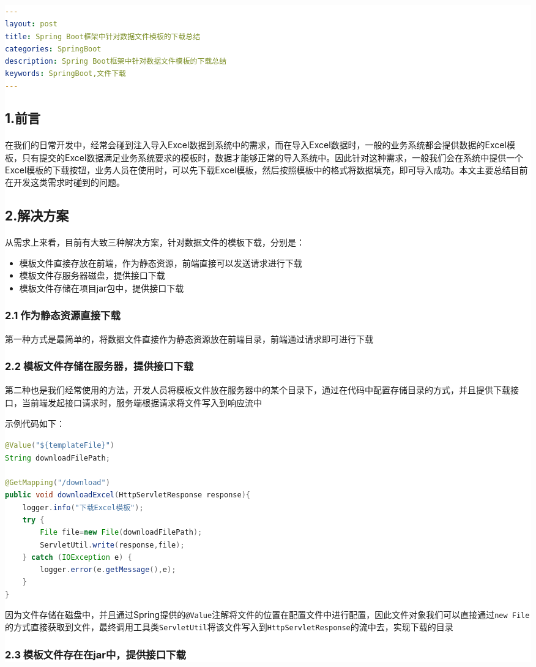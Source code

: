 ```yaml
---
layout: post
title: Spring Boot框架中针对数据文件模板的下载总结
categories: SpringBoot
description: Spring Boot框架中针对数据文件模板的下载总结
keywords: SpringBoot,文件下载
---
```


## 1.前言

在我们的日常开发中，经常会碰到注入导入Excel数据到系统中的需求，而在导入Excel数据时，一般的业务系统都会提供数据的Excel模板，只有提交的Excel数据满足业务系统要求的模板时，数据才能够正常的导入系统中。因此针对这种需求，一般我们会在系统中提供一个Excel模板的下载按钮，业务人员在使用时，可以先下载Excel模板，然后按照模板中的格式将数据填充，即可导入成功。本文主要总结目前在开发这类需求时碰到的问题。

## 2.解决方案

从需求上来看，目前有大致三种解决方案，针对数据文件的模板下载，分别是：

- 模板文件直接存放在前端，作为静态资源，前端直接可以发送请求进行下载
- 模板文件存服务器磁盘，提供接口下载
- 模板文件存储在项目jar包中，提供接口下载

### 2.1 作为静态资源直接下载

第一种方式是最简单的，将数据文件直接作为静态资源放在前端目录，前端通过请求即可进行下载

### 2.2 模板文件存储在服务器，提供接口下载

第二种也是我们经常使用的方法，开发人员将模板文件放在服务器中的某个目录下，通过在代码中配置存储目录的方式，并且提供下载接口，当前端发起接口请求时，服务端根据请求将文件写入到响应流中

示例代码如下：

```java
@Value("${templateFile}")
String downloadFilePath;

@GetMapping("/download")
public void downloadExcel(HttpServletResponse response){
    logger.info("下载Excel模板");
    try {
        File file=new File(downloadFilePath);
        ServletUtil.write(response,file);
    } catch (IOException e) {
        logger.error(e.getMessage(),e);
    }
}
```

因为文件存储在磁盘中，并且通过Spring提供的`@Value`注解将文件的位置在配置文件中进行配置，因此文件对象我们可以直接通过`new File`的方式直接获取到文件，最终调用工具类`ServletUtil`将该文件写入到`HttpServletResponse`的流中去，实现下载的目录

### 2.3 模板文件存在在jar中，提供接口下载
